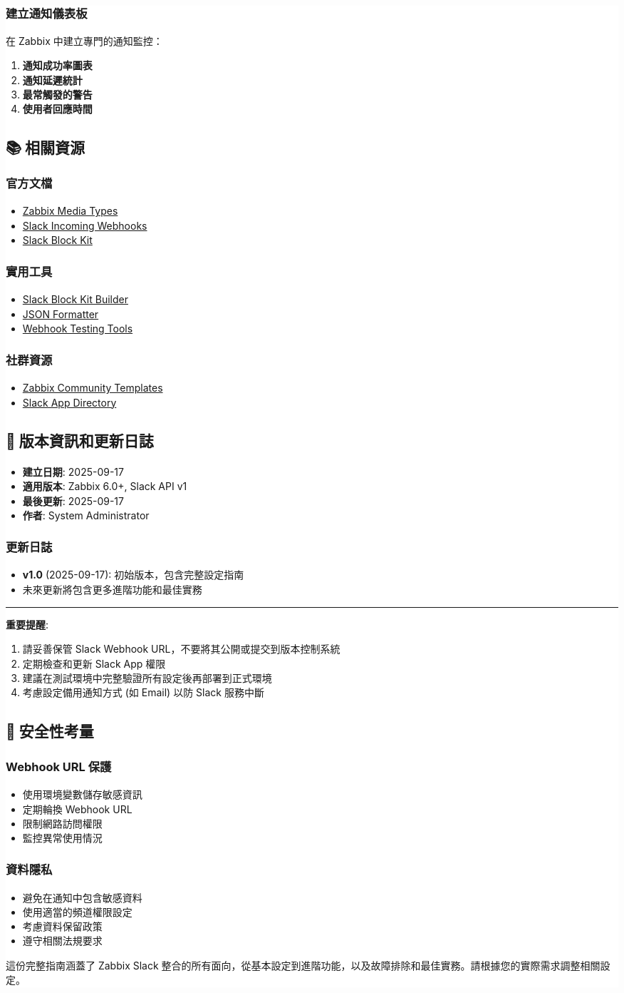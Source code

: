 ### 建立通知儀表板

在 Zabbix 中建立專門的通知監控：

1. **通知成功率圖表**
2. **通知延遲統計**
3. **最常觸發的警告**
4. **使用者回應時間**

## 📚 相關資源

### 官方文檔
- [Zabbix Media Types](https://www.zabbix.com/documentation/current/manual/config/notifications/media)
- [Slack Incoming Webhooks](https://api.slack.com/messaging/webhooks)
- [Slack Block Kit](https://api.slack.com/block-kit)

### 實用工具
- [Slack Block Kit Builder](https://app.slack.com/block-kit-builder)
- [JSON Formatter](https://jsonformatter.org/)
- [Webhook Testing Tools](https://webhook.site/)

### 社群資源
- [Zabbix Community Templates](https://git.zabbix.com/projects/ZT)
- [Slack App Directory](https://slack.com/apps)

## 📝 版本資訊和更新日誌

- **建立日期**: 2025-09-17
- **適用版本**: Zabbix 6.0+, Slack API v1
- **最後更新**: 2025-09-17
- **作者**: System Administrator

### 更新日誌
- **v1.0** (2025-09-17): 初始版本，包含完整設定指南
- 未來更新將包含更多進階功能和最佳實務

---

**重要提醒**: 
1. 請妥善保管 Slack Webhook URL，不要將其公開或提交到版本控制系統
2. 定期檢查和更新 Slack App 權限
3. 建議在測試環境中完整驗證所有設定後再部署到正式環境
4. 考慮設定備用通知方式 (如 Email) 以防 Slack 服務中斷

## 🔐 安全性考量

### Webhook URL 保護
- 使用環境變數儲存敏感資訊
- 定期輪換 Webhook URL
- 限制網路訪問權限
- 監控異常使用情況

### 資料隱私
- 避免在通知中包含敏感資料
- 使用適當的頻道權限設定
- 考慮資料保留政策
- 遵守相關法規要求

這份完整指南涵蓋了 Zabbix Slack 整合的所有面向，從基本設定到進階功能，以及故障排除和最佳實務。請根據您的實際需求調整相關設定。
